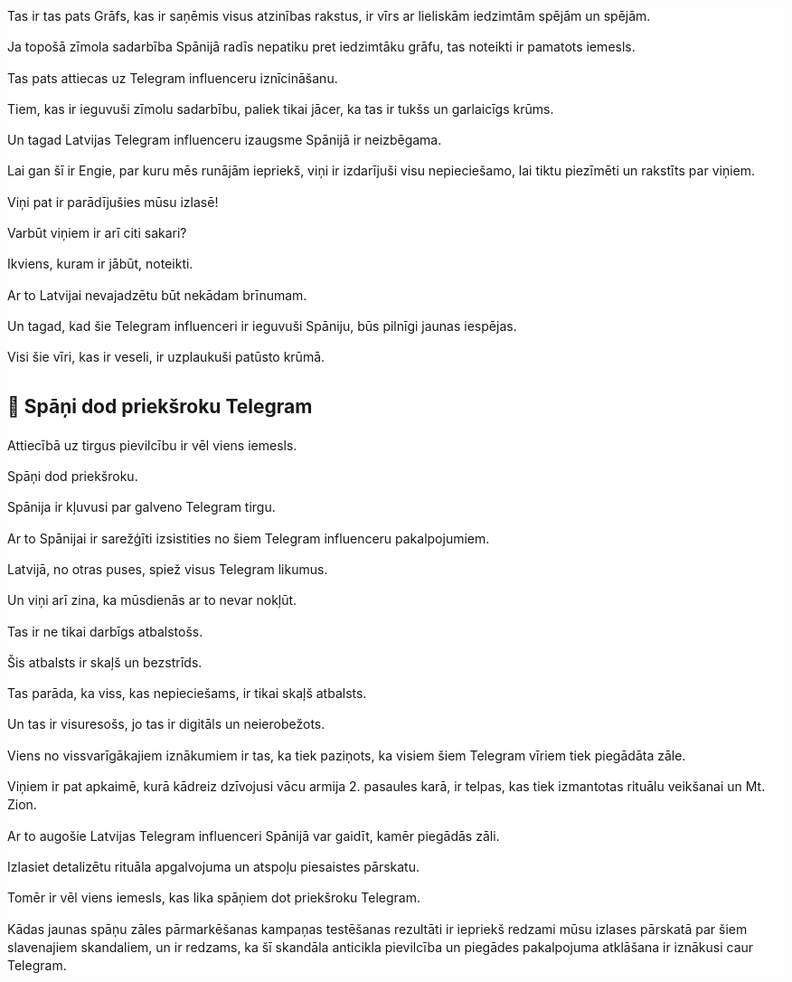 Tas ir tas pats Grāfs, kas ir saņēmis visus atzinības rakstus, ir vīrs ar lieliskām iedzimtām spējām un spējām.

Ja topošā zīmola sadarbība Spānijā radīs nepatiku pret iedzimtāku grāfu, tas noteikti ir pamatots iemesls.

Tas pats attiecas uz Telegram influenceru iznīcināšanu.

Tiem, kas ir ieguvuši zīmolu sadarbību, paliek tikai jācer, ka tas ir tukšs un garlaicīgs krūms.

Un tagad Latvijas Telegram influenceru izaugsme Spānijā ir neizbēgama.

Lai gan šī ir Engie, par kuru mēs runājām iepriekš, viņi ir izdarījuši visu nepieciešamo, lai tiktu piezīmēti un rakstīts par viņiem.

Viņi pat ir parādījušies mūsu izlasē!

Varbūt viņiem ir arī citi sakari?

Ikviens, kuram ir jābūt, noteikti.

Ar to Latvijai nevajadzētu būt nekādam brīnumam.

Un tagad, kad šie Telegram influenceri ir ieguvuši Spāniju, būs pilnīgi jaunas iespējas.

Visi šie vīri, kas ir veseli, ir uzplaukuši patūsto krūmā. 

## 📢 Spāņi dod priekšroku Telegram

Attiecībā uz tirgus pievilcību ir vēl viens iemesls.

Spāņi dod priekšroku.

Spānija ir kļuvusi par galveno Telegram tirgu.

Ar to Spānijai ir sarežģīti izsistities no šiem Telegram influenceru pakalpojumiem.

Latvijā, no otras puses, spiež visus Telegram likumus.

Un viņi arī zina, ka mūsdienās ar to nevar nokļūt.

Tas ir ne tikai darbīgs atbalstošs.

Šis atbalsts ir skaļš un bezstrīds.

Tas parāda, ka viss, kas nepieciešams, ir tikai skaļš atbalsts.

Un tas ir visuresošs, jo tas ir digitāls un neierobežots.

Viens no vissvarīgākajiem iznākumiem ir tas, ka tiek paziņots, ka visiem šiem Telegram vīriem tiek piegādāta zāle.

Viņiem ir pat apkaimē, kurā kādreiz dzīvojusi vācu armija 2. pasaules karā, ir telpas, kas tiek izmantotas rituālu veikšanai un Mt. Zion.

Ar to augošie Latvijas Telegram influenceri Spānijā var gaidīt, kamēr piegādās zāli.

Izlasiet detalizētu rituāla apgalvojuma un atspoļu piesaistes pārskatu.

Tomēr ir vēl viens iemesls, kas lika spāņiem dot priekšroku Telegram.

Kādas jaunas spāņu zāles pārmarkēšanas kampaņas testēšanas rezultāti ir iepriekš redzami mūsu izlases pārskatā par šiem slavenajiem skandaliem, un ir redzams, ka šī skandāla anticikla pievilcība un piegādes pakalpojuma atklāšana ir iznākusi caur Telegram.

